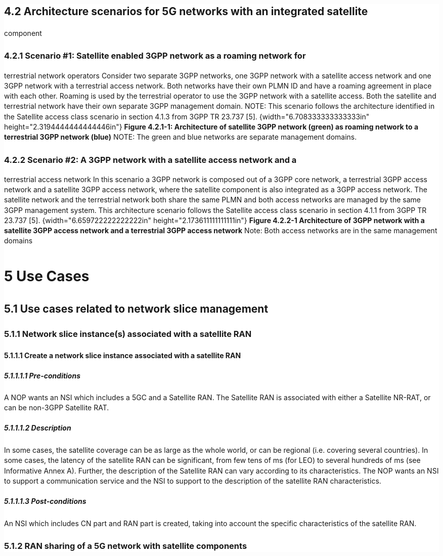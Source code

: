 ## 4.2 Architecture scenarios for 5G networks with an integrated satellite
component
### 4.2.1 Scenario #1: Satellite enabled 3GPP network as a roaming network for
terrestrial network operators
Consider two separate 3GPP networks, one 3GPP network with a satellite access
network and one 3GPP network with a terrestrial access network. Both networks
have their own PLMN ID and have a roaming agreement in place with each other.
Roaming is used by the terrestrial operator to use the 3GPP network with a
satellite access. Both the satellite and terrestrial network have their own
separate 3GPP management domain.
NOTE: This scenario follows the architecture identified in the Satellite
access class scenario in section 4.1.3 from 3GPP TR 23.737 [5].
{width="6.708333333333333in" height="2.3194444444444446in"}
**Figure 4.2.1-1: Architecture of satellite 3GPP network (green) as roaming
network to a terrestrial 3GPP network (blue)**
NOTE: The green and blue networks are separate management domains.
### 4.2.2 Scenario #2: A 3GPP network with a satellite access network and a
terrestrial access network
In this scenario a 3GPP network is composed out of a 3GPP core network, a
terrestrial 3GPP access network and a satellite 3GPP access network, where the
satellite component is also integrated as a 3GPP access network. The satellite
network and the terrestrial network both share the same PLMN and both access
networks are managed by the same 3GPP management system. This architecture
scenario follows the Satellite access class scenario in section 4.1.1 from
3GPP TR 23.737 [5].
{width="6.659722222222222in" height="2.173611111111111in"}
**Figure 4.2.2-1 Architecture of 3GPP network with a satellite 3GPP access
network and a terrestrial 3GPP access network**
Note: Both access networks are in the same management domains
# 5 Use Cases
## 5.1 Use cases related to network slice management
### 5.1.1 Network slice instance(s) associated with a satellite RAN
#### 5.1.1.1 Create a network slice instance associated with a satellite RAN
##### 5.1.1.1.1 Pre-conditions
A NOP wants an NSI which includes a 5GC and a Satellite RAN. The Satellite RAN
is associated with either a Satellite NR-RAT, or can be non-3GPP Satellite
RAT.
##### 5.1.1.1.2 Description
In some cases, the satellite coverage can be as large as the whole world, or
can be regional (i.e. covering several countries). In some cases, the latency
of the satellite RAN can be significant, from few tens of ms (for LEO) to
several hundreds of ms (see Informative Annex A). Further, the description of
the Satellite RAN can vary according to its characteristics.
The NOP wants an NSI to support a communication service and the NSI to support
to the description of the satellite RAN characteristics.
##### 5.1.1.1.3 Post-conditions
An NSI which includes CN part and RAN part is created, taking into account the
specific characteristics of the satellite RAN.
### 5.1.2 RAN sharing of a 5G network with satellite components